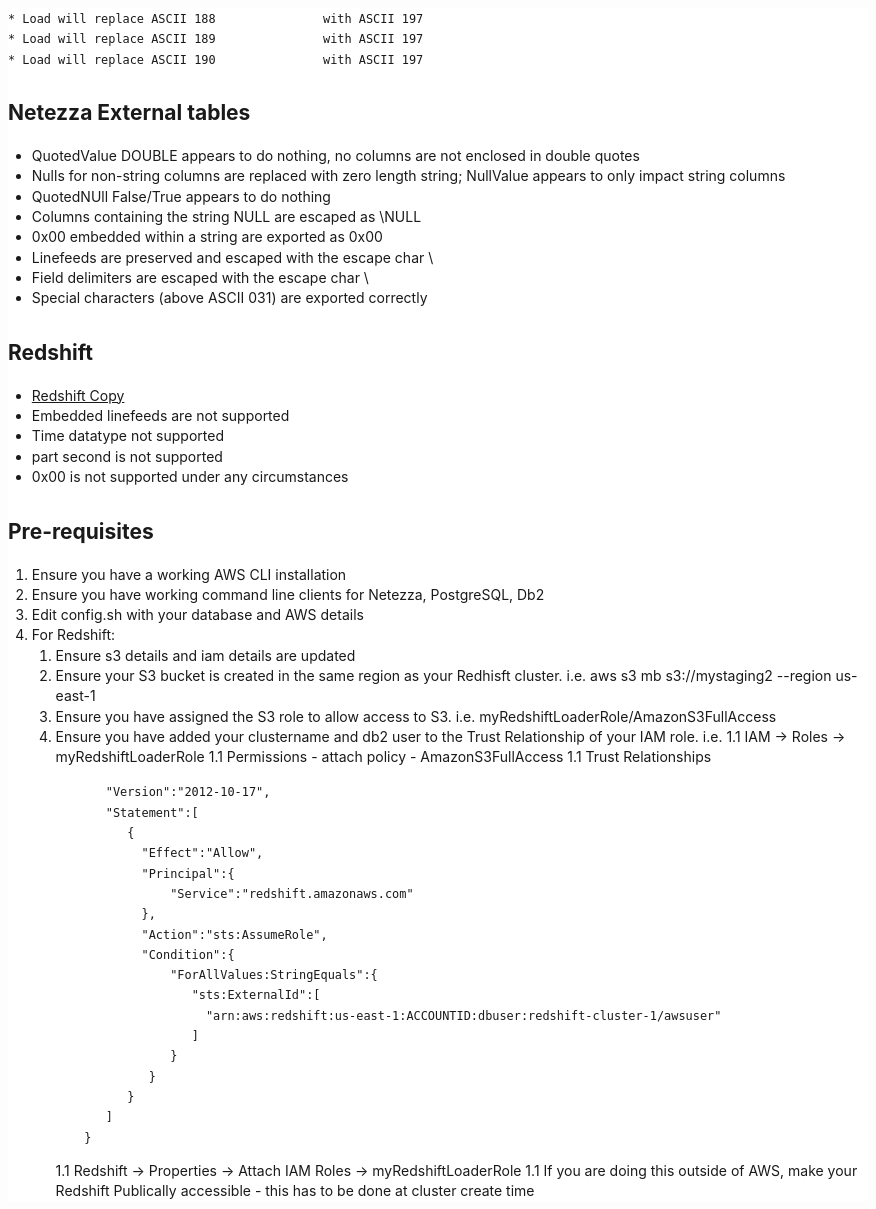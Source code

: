     * Load will replace ASCII 188               with ASCII 197
    * Load will replace ASCII 189               with ASCII 197
    * Load will replace ASCII 190               with ASCII 197  
## Netezza External tables  
  * QuotedValue DOUBLE appears to do nothing, no columns are not enclosed in double quotes
  * Nulls for non-string columns are replaced with zero length string; NullValue appears to only impact string columns
  * QuotedNUll False/True appears to do nothing
  * Columns containing the string NULL are escaped as \NULL
  * 0x00 embedded within a string are exported as 0x00
  * Linefeeds are preserved and escaped with the escape char \
  * Field delimiters are escaped with the escape char \
  * Special characters (above ASCII 031) are exported correctly
## Redshift
  * [Redshift Copy](https://docs.aws.amazon.com/redshift/latest/dg/r_COPY.html)
  * Embedded linefeeds are not supported
  * Time datatype not supported
  * part second is not supported
  * 0x00 is not supported under any circumstances

## Pre-requisites
1. Ensure you have a working AWS CLI installation
1. Ensure you have working command line clients for Netezza, PostgreSQL, Db2
1. Edit config.sh with your database and AWS details
1. For Redshift:
   1. Ensure s3 details and iam details are updated
   1. Ensure your S3 bucket is created in the same region as your Redhisft cluster.  i.e. aws s3 mb s3://mystaging2 --region us-east-1
   1. Ensure you have assigned the S3 role to allow access to S3.  i.e. myRedshiftLoaderRole/AmazonS3FullAccess 
   1. Ensure you have added your clustername and db2 user to the Trust Relationship of your IAM role. i.e. 
      1.1 IAM -> Roles -> myRedshiftLoaderRole
      1.1 Permissions - attach policy - AmazonS3FullAccess
      1.1 Trust Relationships
        ```{
               "Version":"2012-10-17",
               "Statement":[
                  {
                    "Effect":"Allow",
                    "Principal":{
                        "Service":"redshift.amazonaws.com"
                    },
                    "Action":"sts:AssumeRole",
                    "Condition":{
                        "ForAllValues:StringEquals":{
                           "sts:ExternalId":[
                             "arn:aws:redshift:us-east-1:ACCOUNTID:dbuser:redshift-cluster-1/awsuser"
                           ]
                        }
                     }
                  }
               ]
            }
         ```
       1.1 Redshift -> Properties -> Attach IAM Roles -> myRedshiftLoaderRole
       1.1 If you are doing this outside of AWS, make your Redshift Publically accessible - this has to be done at cluster create time
